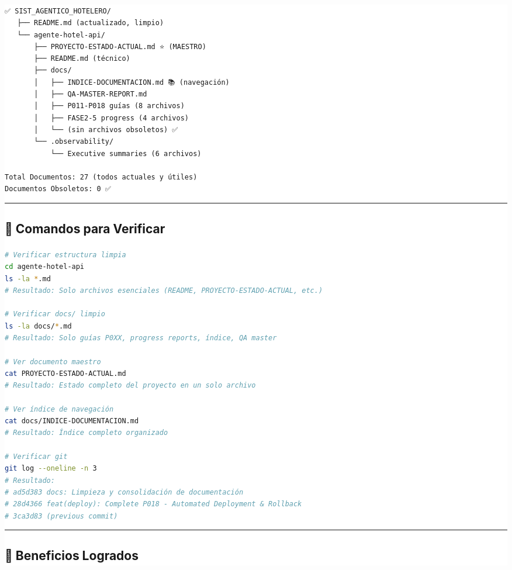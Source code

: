 ```
✅ SIST_AGENTICO_HOTELERO/
   ├── README.md (actualizado, limpio)
   └── agente-hotel-api/
       ├── PROYECTO-ESTADO-ACTUAL.md ⭐ (MAESTRO)
       ├── README.md (técnico)
       ├── docs/
       │   ├── INDICE-DOCUMENTACION.md 📚 (navegación)
       │   ├── QA-MASTER-REPORT.md
       │   ├── P011-P018 guías (8 archivos)
       │   ├── FASE2-5 progress (4 archivos)
       │   └── (sin archivos obsoletos) ✅
       └── .observability/
           └── Executive summaries (6 archivos)

Total Documentos: 27 (todos actuales y útiles)
Documentos Obsoletos: 0 ✅
```

---

## 📝 Comandos para Verificar

```bash
# Verificar estructura limpia
cd agente-hotel-api
ls -la *.md
# Resultado: Solo archivos esenciales (README, PROYECTO-ESTADO-ACTUAL, etc.)

# Verificar docs/ limpio
ls -la docs/*.md
# Resultado: Solo guías P0XX, progress reports, índice, QA master

# Ver documento maestro
cat PROYECTO-ESTADO-ACTUAL.md
# Resultado: Estado completo del proyecto en un solo archivo

# Ver índice de navegación
cat docs/INDICE-DOCUMENTACION.md
# Resultado: Índice completo organizado

# Verificar git
git log --oneline -n 3
# Resultado:
# ad5d383 docs: Limpieza y consolidación de documentación
# 28d4366 feat(deploy): Complete P018 - Automated Deployment & Rollback
# 3ca3d83 (previous commit)
```

---

## 🎉 Beneficios Logrados
